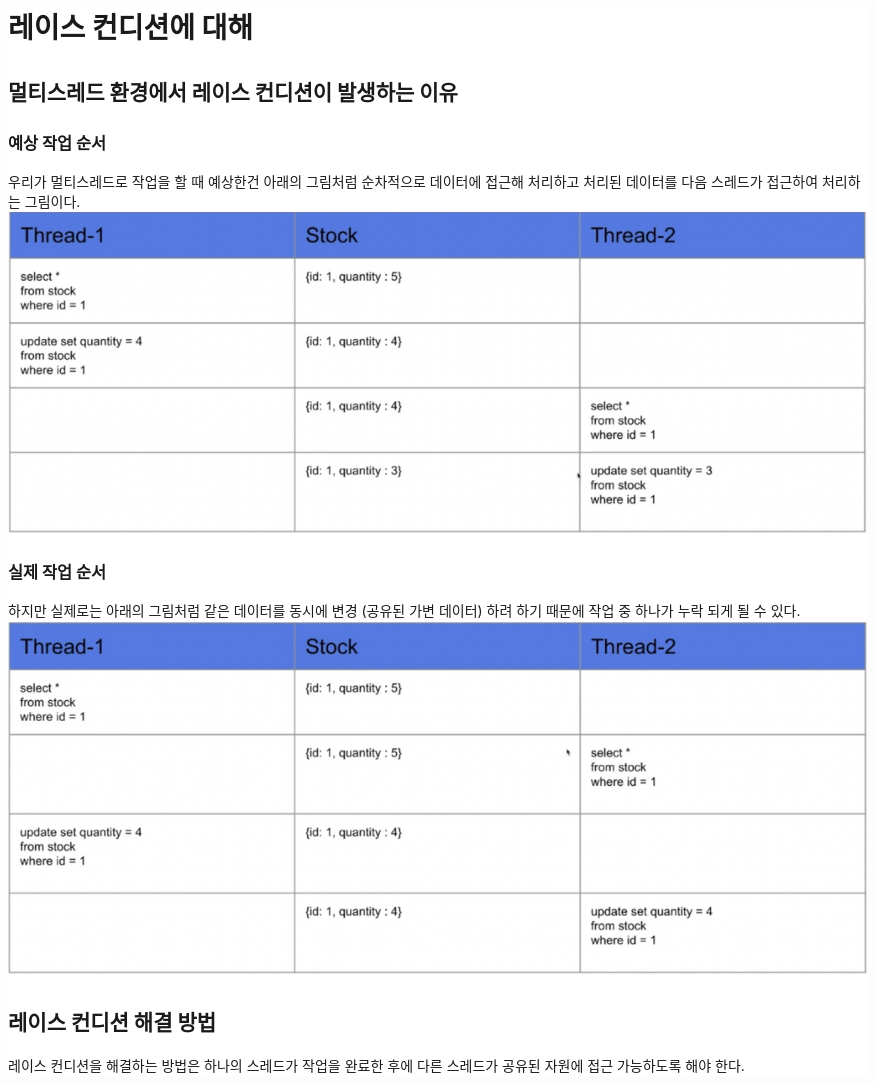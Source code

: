 # 레이스 컨디션에 대해

## 멀티스레드 환경에서 레이스 컨디션이 발생하는 이유
### 예상 작업 순서
우리가 멀티스레드로 작업을 할 때 예상한건 아래의 그림처럼 순차적으로 데이터에 접근해 처리하고 처리된 데이터를 다음 스레드가 접근하여 처리하는 그림이다.
![multi-thread-1](images/image-2.png)

### 실제 작업 순서
하지만 실제로는 아래의 그림처럼 같은 데이터를 동시에 변경 (공유된 가변 데이터) 하려 하기 때문에 작업 중 하나가 누락 되게 될 수 있다.
![multi-thread-2](images/image-3.png)

## 레이스 컨디션 해결 방법
레이스 컨디션을 해결하는 방법은 하나의 스레드가 작업을 완료한 후에 다른 스레드가 공유된 자원에 접근 가능하도록 해야 한다.
